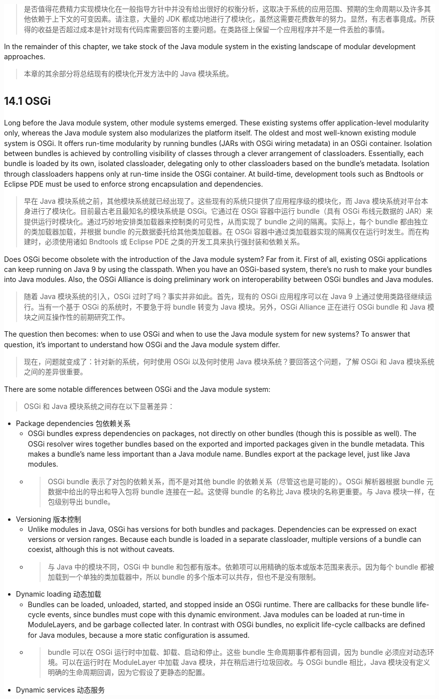 > 是否值得花费精力实现模块化在一般指导方针中并没有给出很好的权衡分析，这取决于系统的应用范围、预期的生命周期以及许多其他依赖于上下文的可变因素。请注意，大量的 JDK 都成功地进行了模块化，虽然这需要花费数年的努力。显然，有志者事竟成。所获得的收益是否超过成本是针对现有代码库需要回答的主要问题。在类路径上保留一个应用程序并不是一件丢脸的事情。

In the remainder of this chapter, we take stock of the Java module system in the existing landscape of modular development approaches.

> 本章的其余部分将总结现有的模块化开发方法中的 Java 模块系统。

## 14.1 OSGi

Long before the Java module system, other module systems emerged. These existing systems offer application-level modularity only, whereas the Java module system also modularizes the platform itself. The oldest and most well-known existing module system is OSGi. It offers run-time modularity by running bundles (JARs with OSGi wiring metadata) in an OSGi container. Isolation between bundles is achieved by controlling visibility of classes through a clever arrangement of classloaders. Essentially, each bundle is loaded by its own, isolated classloader, delegating only to other classloaders based on the bundle’s metadata. Isolation through classloaders happens only at run-time inside the OSGi container. At build-time, development tools such as Bndtools or Eclipse PDE must be used to enforce strong encapsulation and dependencies.

> 早在 Java 模块系统之前，其他模块系统就已经出现了。这些现有的系统只提供了应用程序级的模块化，而 Java 模块系统对平台本身进行了模块化。目前最古老且最知名的模块系统是 OSGi。它通过在 OSGi 容器中运行 bundle（具有 OSGi 布线元数据的 JAR）来提供运行时模块化。通过巧妙地安排类加载器来控制类的可见性，从而实现了 bundle 之间的隔离。实际上，每个 bundle 都由独立的类加载器加载，并根据 bundle 的元数据委托给其他类加载器。在 OSGi 容器中通过类加载器实现的隔离仅在运行时发生。而在构建时，必须使用诸如 Bndtools 或 Eclipse PDE 之类的开发工具来执行强封装和依赖关系。

Does OSGi become obsolete with the introduction of the Java module system? Far from it. First of all, existing OSGi applications can keep running on Java 9 by using the classpath. When you have an OSGi-based system, there’s no rush to make your bundles into Java modules. Also, the OSGi Alliance is doing preliminary work on interoperability between OSGi bundles and Java modules.

> 随着 Java 模块系统的引入，OSGi 过时了吗？事实并非如此。首先，现有的 OSGi 应用程序可以在 Java 9 上通过使用类路径继续运行。当有一个基于 OSGi 的系统时，不要急于将 bundle 转变为 Java 模块。另外，OSGi Alliance 正在进行 OSGi bundle 和 Java 模块之间互操作性的前期研究工作。

The question then becomes: when to use OSGi and when to use the Java module system for new systems? To answer that question, it’s important to understand how OSGi and the Java module system differ.

> 现在，问题就变成了：针对新的系统，何时使用 OSGi 以及何时使用 Java 模块系统？要回答这个问题，了解 OSGi 和 Java 模块系统之间的差异很重要。

There are some notable differences between OSGi and the Java module system:

> OSGi 和 Java 模块系统之间存在以下显著差异：

- Package dependencies 包依赖关系
  - OSGi bundles express dependencies on packages, not directly on other bundles (though this is possible as well). The OSGi resolver wires together bundles based on the exported and imported packages given in the bundle metadata. This makes a bundle’s name less important than a Java module name. Bundles export at the package level, just like Java modules.
  - > OSGi bundle 表示了对包的依赖关系，而不是对其他 bundle 的依赖关系（尽管这也是可能的）。OSGi 解析器根据 bundle 元数据中给出的导出和导入包将 bundle 连接在一起。这使得 bundle 的名称比 Java 模块的名称更重要。与 Java 模块一样，在包级别导出 bundle。
- Versioning 版本控制
  - Unlike modules in Java, OSGi has versions for both bundles and packages. Dependencies can be expressed on exact versions or version ranges. Because each bundle is loaded in a separate classloader, multiple versions of a bundle can coexist, although this is not without caveats.
  - > 与 Java 中的模块不同，OSGi 中 bundle 和包都有版本。依赖项可以用精确的版本或版本范围来表示。因为每个 bundle 都被加载到一个单独的类加载器中，所以 bundle 的多个版本可以共存，但也不是没有限制。
- Dynamic loading 动态加载
  - Bundles can be loaded, unloaded, started, and stopped inside an OSGi runtime. There are callbacks for these bundle life-cycle events, since bundles must cope with this dynamic environment. Java modules can be loaded at run-time in ModuleLayers, and be garbage collected later. In contrast with OSGi bundles, no explicit life-cycle callbacks are defined for Java modules, because a more static configuration is assumed.
  - > bundle 可以在 OSGi 运行时中加载、卸载、启动和停止。这些 bundle 生命周期事件都有回调，因为 bundle 必须应对动态环境。可以在运行时在 ModuleLayer 中加载 Java 模块，并在稍后进行垃圾回收。与 OSGi bundle 相比，Java 模块没有定义明确的生命周期回调，因为它假设了更静态的配置。
- Dynamic services 动态服务